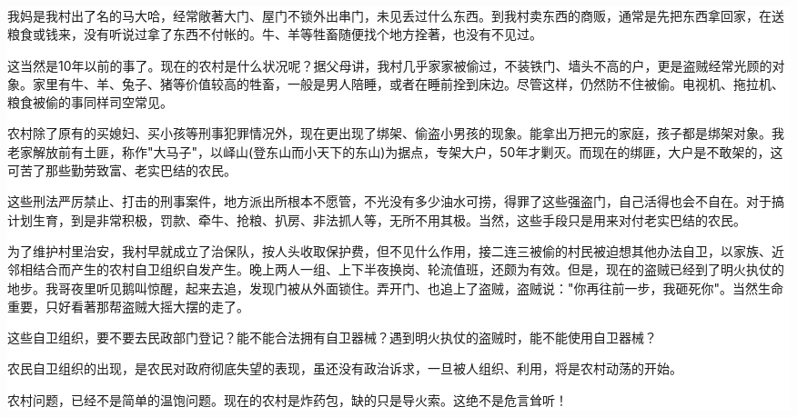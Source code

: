 我妈是我村出了名的马大哈，经常敞著大门、屋门不锁外出串门，未见丢过什么东西。到我村卖东西的商贩，通常是先把东西拿回家，在送粮食或钱来，没有听说过拿了东西不付帐的。牛、羊等牲畜随便找个地方拴著，也没有不见过。

这当然是10年以前的事了。现在的农村是什么状况呢？据父母讲，我村几乎家家被偷过，不装铁门、墙头不高的户，更是盗贼经常光顾的对象。家里有牛、羊、兔子、猪等价值较高的牲畜，一般是男人陪睡，或者在睡前拴到床边。尽管这样，仍然防不住被偷。电视机、拖拉机、粮食被偷的事同样司空常见。

农村除了原有的买媳妇、买小孩等刑事犯罪情况外，现在更出现了绑架、偷盗小男孩的现象。能拿出万把元的家庭，孩子都是绑架对象。我老家解放前有土匪，称作"大马子"，以峄山(登东山而小天下的东山)为据点，专架大户，50年才剿灭。而现在的绑匪，大户是不敢架的，这可苦了那些勤劳致富、老实巴结的农民。

这些刑法严厉禁止、打击的刑事案件，地方派出所根本不愿管，不光没有多少油水可捞，得罪了这些强盗门，自己活得也会不自在。对于搞计划生育，到是非常积极，罚款、牵牛、抢粮、扒房、非法抓人等，无所不用其极。当然，这些手段只是用来对付老实巴结的农民。

为了维护村里治安，我村早就成立了治保队，按人头收取保护费，但不见什么作用，接二连三被偷的村民被迫想其他办法自卫，以家族、近邻相结合而产生的农村自卫组织自发产生。晚上两人一组、上下半夜换岗、轮流值班，还颇为有效。但是，现在的盗贼已经到了明火执仗的地步。我哥夜里听见鹅叫惊醒，起来去追，发现门被从外面锁住。弄开门、也追上了盗贼，盗贼说："你再往前一步，我砸死你"。当然生命重要，只好看著那帮盗贼大摇大摆的走了。

这些自卫组织，要不要去民政部门登记？能不能合法拥有自卫器械？遇到明火执仗的盗贼时，能不能使用自卫器械？

农民自卫组织的出现，是农民对政府彻底失望的表现，虽还没有政治诉求，一旦被人组织、利用，将是农村动荡的开始。

农村问题，已经不是简单的温饱问题。现在的农村是炸药包，缺的只是导火索。这绝不是危言耸听！

